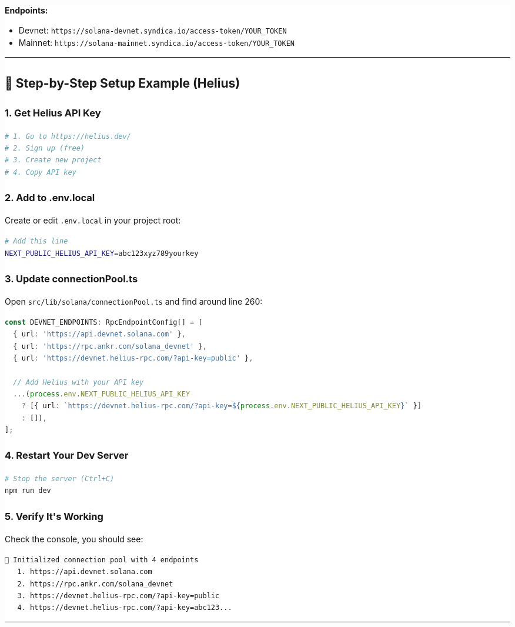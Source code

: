 **Endpoints:**
- Devnet: `https://solana-devnet.syndica.io/access-token/YOUR_TOKEN`
- Mainnet: `https://solana-mainnet.syndica.io/access-token/YOUR_TOKEN`

---

## 📝 Step-by-Step Setup Example (Helius)

### 1. Get Helius API Key

```bash
# 1. Go to https://helius.dev/
# 2. Sign up (free)
# 3. Create new project
# 4. Copy API key
```

### 2. Add to .env.local

Create or edit `.env.local` in your project root:

```bash
# Add this line
NEXT_PUBLIC_HELIUS_API_KEY=abc123xyz789yourkey
```

### 3. Update connectionPool.ts

Open `src/lib/solana/connectionPool.ts` and find around line 260:

```typescript
const DEVNET_ENDPOINTS: RpcEndpointConfig[] = [
  { url: 'https://api.devnet.solana.com' },
  { url: 'https://rpc.ankr.com/solana_devnet' },
  { url: 'https://devnet.helius-rpc.com/?api-key=public' },

  // Add Helius with your API key
  ...(process.env.NEXT_PUBLIC_HELIUS_API_KEY
    ? [{ url: `https://devnet.helius-rpc.com/?api-key=${process.env.NEXT_PUBLIC_HELIUS_API_KEY}` }]
    : []),
];
```

### 4. Restart Your Dev Server

```bash
# Stop the server (Ctrl+C)
npm run dev
```

### 5. Verify It's Working

Check the console, you should see:
```
🔗 Initialized connection pool with 4 endpoints
   1. https://api.devnet.solana.com
   2. https://rpc.ankr.com/solana_devnet
   3. https://devnet.helius-rpc.com/?api-key=public
   4. https://devnet.helius-rpc.com/?api-key=abc123...
```

---